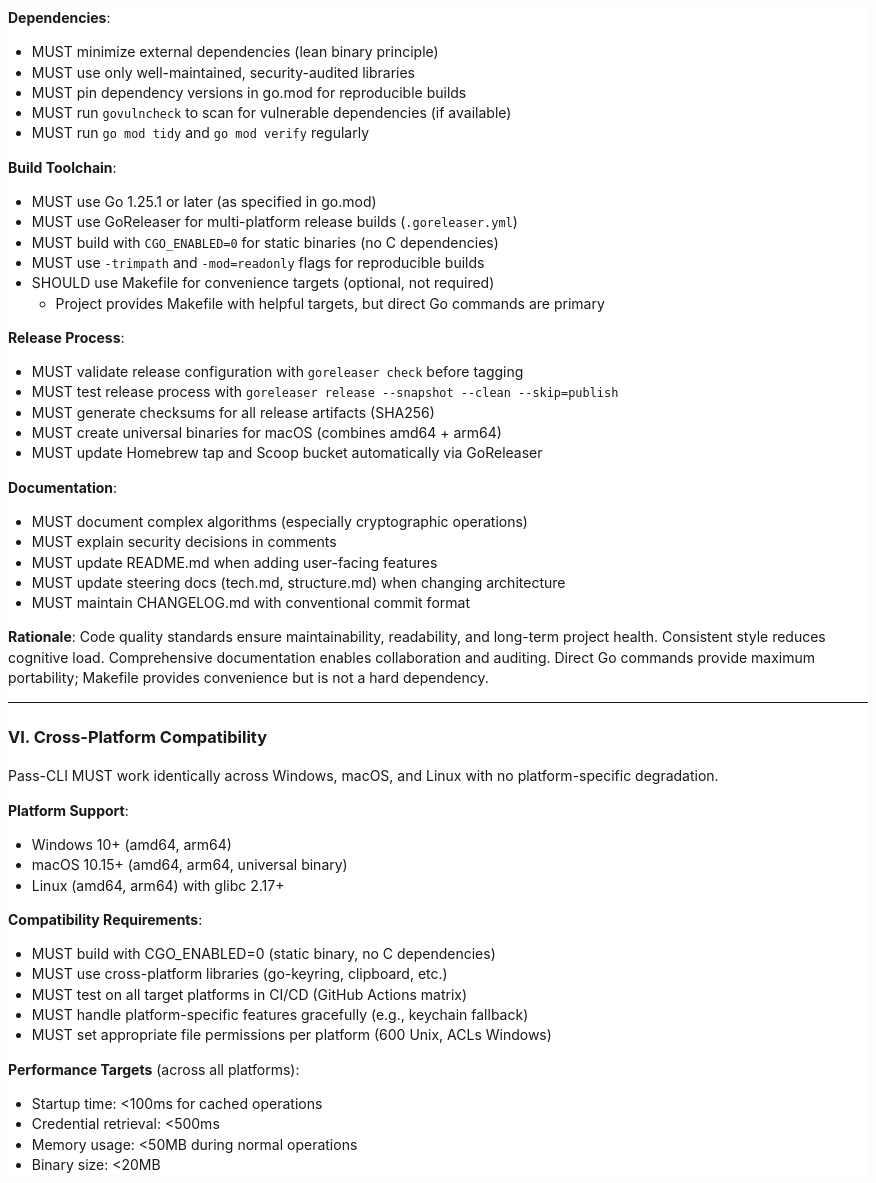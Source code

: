 **Dependencies**:
- MUST minimize external dependencies (lean binary principle)
- MUST use only well-maintained, security-audited libraries
- MUST pin dependency versions in go.mod for reproducible builds
- MUST run `govulncheck` to scan for vulnerable dependencies (if available)
- MUST run `go mod tidy` and `go mod verify` regularly

**Build Toolchain**:
- MUST use Go 1.25.1 or later (as specified in go.mod)
- MUST use GoReleaser for multi-platform release builds (`.goreleaser.yml`)
- MUST build with `CGO_ENABLED=0` for static binaries (no C dependencies)
- MUST use `-trimpath` and `-mod=readonly` flags for reproducible builds
- SHOULD use Makefile for convenience targets (optional, not required)
  - Project provides Makefile with helpful targets, but direct Go commands are primary

**Release Process**:
- MUST validate release configuration with `goreleaser check` before tagging
- MUST test release process with `goreleaser release --snapshot --clean --skip=publish`
- MUST generate checksums for all release artifacts (SHA256)
- MUST create universal binaries for macOS (combines amd64 + arm64)
- MUST update Homebrew tap and Scoop bucket automatically via GoReleaser

**Documentation**:
- MUST document complex algorithms (especially cryptographic operations)
- MUST explain security decisions in comments
- MUST update README.md when adding user-facing features
- MUST update steering docs (tech.md, structure.md) when changing architecture
- MUST maintain CHANGELOG.md with conventional commit format

**Rationale**: Code quality standards ensure maintainability, readability, and long-term project health. Consistent style reduces cognitive load. Comprehensive documentation enables collaboration and auditing. Direct Go commands provide maximum portability; Makefile provides convenience but is not a hard dependency.

---

### VI. Cross-Platform Compatibility

Pass-CLI MUST work identically across Windows, macOS, and Linux with no platform-specific degradation.

**Platform Support**:
- Windows 10+ (amd64, arm64)
- macOS 10.15+ (amd64, arm64, universal binary)
- Linux (amd64, arm64) with glibc 2.17+

**Compatibility Requirements**:
- MUST build with CGO_ENABLED=0 (static binary, no C dependencies)
- MUST use cross-platform libraries (go-keyring, clipboard, etc.)
- MUST test on all target platforms in CI/CD (GitHub Actions matrix)
- MUST handle platform-specific features gracefully (e.g., keychain fallback)
- MUST set appropriate file permissions per platform (600 Unix, ACLs Windows)

**Performance Targets** (across all platforms):
- Startup time: <100ms for cached operations
- Credential retrieval: <500ms
- Memory usage: <50MB during normal operations
- Binary size: <20MB
